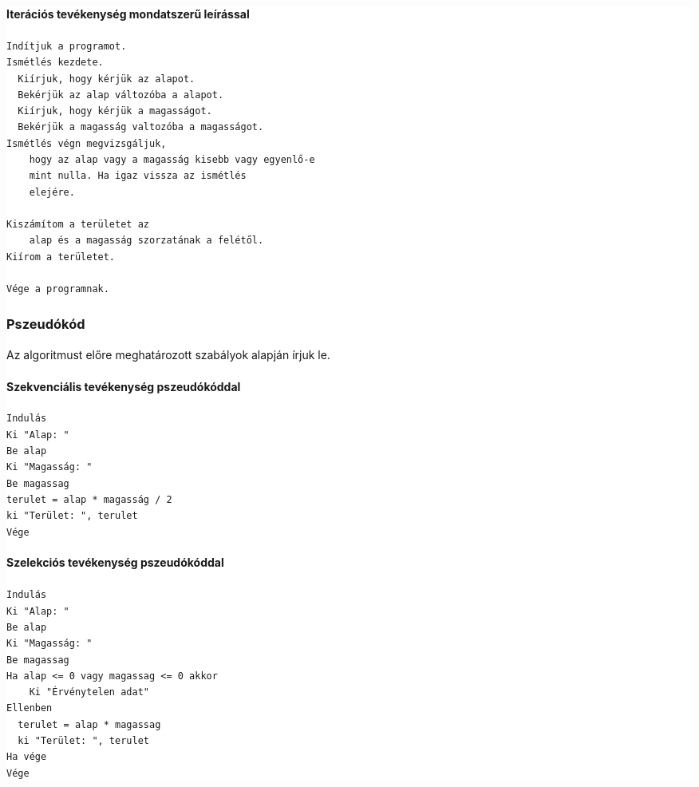 #### Iterációs tevékenység mondatszerű leírással

```txt
Indítjuk a programot.
Ismétlés kezdete.
  Kiírjuk, hogy kérjük az alapot.
  Bekérjük az alap változóba a alapot.
  Kiírjuk, hogy kérjük a magasságot.
  Bekérjük a magasság valtozóba a magasságot.
Ismétlés végn megvizsgáljuk, 
    hogy az alap vagy a magasság kisebb vagy egyenlő-e 
    mint nulla. Ha igaz vissza az ismétlés
    elejére.

Kiszámítom a területet az 
    alap és a magasság szorzatának a felétől.
Kiírom a területet.

Vége a programnak.
```

### Pszeudókód

Az algoritmust előre meghatározott szabályok alapján írjuk le.

#### Szekvenciális tevékenység pszeudókóddal

```txt
Indulás
Ki "Alap: "
Be alap
Ki "Magasság: "
Be magassag
terulet = alap * magasság / 2
ki "Terület: ", terulet
Vége
```

#### Szelekciós tevékenység pszeudókóddal

```txt
Indulás
Ki "Alap: "
Be alap
Ki "Magasság: "
Be magassag
Ha alap <= 0 vagy magassag <= 0 akkor
    Ki "Érvénytelen adat"
Ellenben
  terulet = alap * magassag
  ki "Terület: ", terulet
Ha vége
Vége
```
